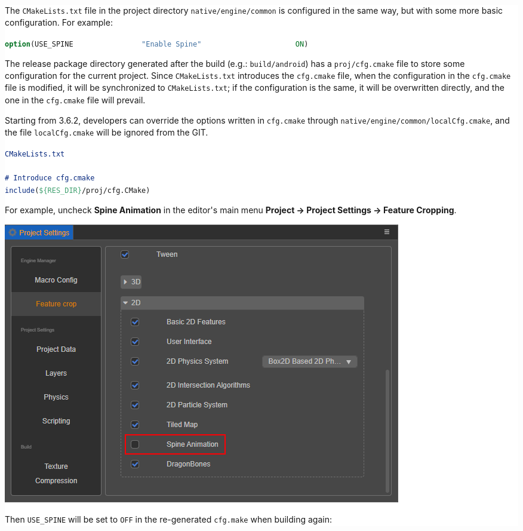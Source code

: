 
The `CMakeLists.txt` file in the project directory `native/engine/common` is configured in the same way, but with some more basic configuration. For example:

```CMake
option(USE_SPINE                "Enable Spine"                      ON)
```

The release package directory generated after the build (e.g.: `build/android`) has a `proj/cfg.cmake` file to store some configuration for the current project. Since `CMakeLists.txt` introduces the `cfg.cmake` file, when the configuration in the `cfg.cmake` file is modified, it will be synchronized to `CMakeLists.txt`; if the configuration is the same, it will be overwritten directly, and the one in the `cfg.cmake` file will prevail.

Starting from 3.6.2, developers can override the options written in `cfg.cmake` through `native/engine/common/localCfg.cmake`, and the file `localCfg.cmake` will be ignored from the GIT.

```CMake
CMakeLists.txt

# Introduce cfg.cmake
include(${RES_DIR}/proj/cfg.CMake)
```

For example, uncheck **Spine Animation** in the editor's main menu **Project -> Project Settings -> Feature Cropping**.

![project](./cmak-learning/project.png)

Then `USE_SPINE` will be set to `OFF` in the re-generated `cfg.make` when building again:
